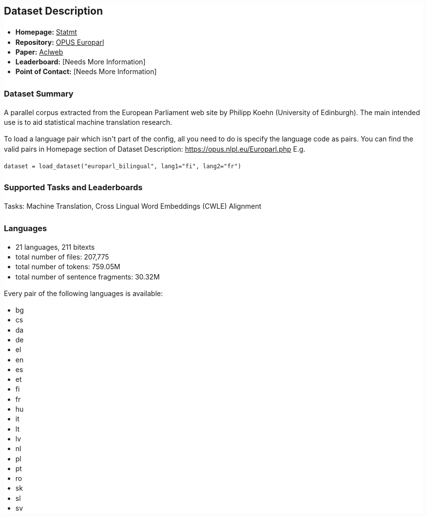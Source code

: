 ## Dataset Description

- **Homepage:** [Statmt](http://www.statmt.org/europarl/)
- **Repository:** [OPUS Europarl](https://opus.nlpl.eu/Europarl.php)
- **Paper:** [Aclweb](https://www.aclweb.org/anthology/L12-1246/)
- **Leaderboard:** [Needs More Information]
- **Point of Contact:** [Needs More Information]

### Dataset Summary

A parallel corpus extracted from the European Parliament web site by Philipp Koehn (University of Edinburgh). The main intended use is to aid statistical machine translation research.

To load a language pair which isn't part of the config, all you need to do is specify the language code as pairs.
You can find the valid pairs in Homepage section of Dataset Description: https://opus.nlpl.eu/Europarl.php
E.g.

`dataset = load_dataset("europarl_bilingual", lang1="fi", lang2="fr")`


### Supported Tasks and Leaderboards

Tasks: Machine Translation, Cross Lingual Word Embeddings (CWLE) Alignment

### Languages

- 21 languages, 211 bitexts
- total number of files: 207,775
- total number of tokens: 759.05M
- total number of sentence fragments: 30.32M

Every pair of the following languages is available:
- bg
- cs
- da
- de
- el
- en
- es
- et
- fi
- fr
- hu
- it
- lt
- lv
- nl
- pl
- pt
- ro
- sk
- sl
- sv
